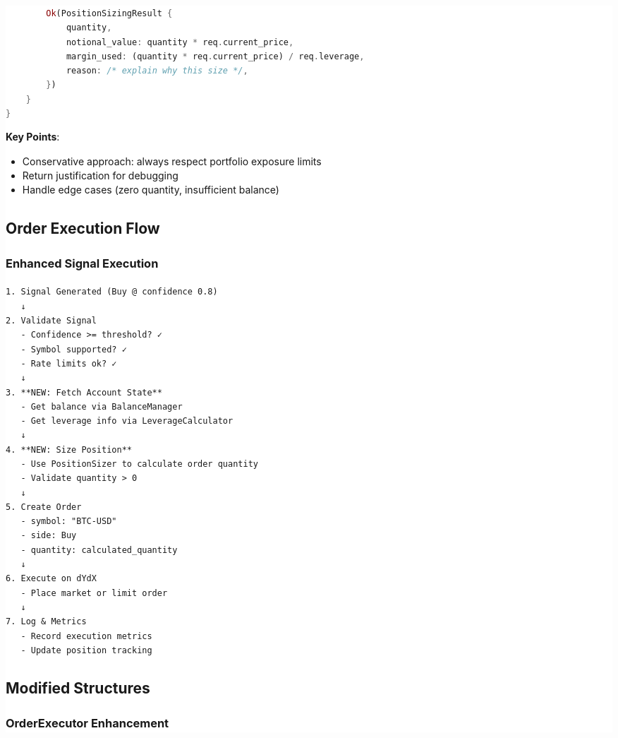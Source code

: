 ```rust
        Ok(PositionSizingResult {
            quantity,
            notional_value: quantity * req.current_price,
            margin_used: (quantity * req.current_price) / req.leverage,
            reason: /* explain why this size */,
        })
    }
}
```

**Key Points**:
- Conservative approach: always respect portfolio exposure limits
- Return justification for debugging
- Handle edge cases (zero quantity, insufficient balance)

## Order Execution Flow

### Enhanced Signal Execution

```
1. Signal Generated (Buy @ confidence 0.8)
   ↓
2. Validate Signal
   - Confidence >= threshold? ✓
   - Symbol supported? ✓
   - Rate limits ok? ✓
   ↓
3. **NEW: Fetch Account State**
   - Get balance via BalanceManager
   - Get leverage info via LeverageCalculator
   ↓
4. **NEW: Size Position**
   - Use PositionSizer to calculate order quantity
   - Validate quantity > 0
   ↓
5. Create Order
   - symbol: "BTC-USD"
   - side: Buy
   - quantity: calculated_quantity
   ↓
6. Execute on dYdX
   - Place market or limit order
   ↓
7. Log & Metrics
   - Record execution metrics
   - Update position tracking
```

## Modified Structures

### OrderExecutor Enhancement
